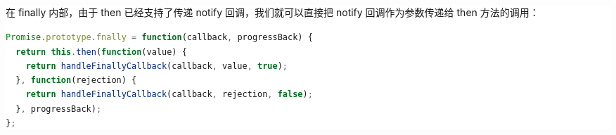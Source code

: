 在 finally 内部，由于 then 已经支持了传递 notify 回调，我们就可以直接把 notify 回调作为参数传递给 then 方法的调用：

```js
Promise.prototype.fnally = function(callback, progressBack) {
  return this.then(function(value) {
    return handleFinallyCallback(callback, value, true);
  }, function(rejection) {
    return handleFinallyCallback(callback, rejection, false);
  }, progressBack);
};
```